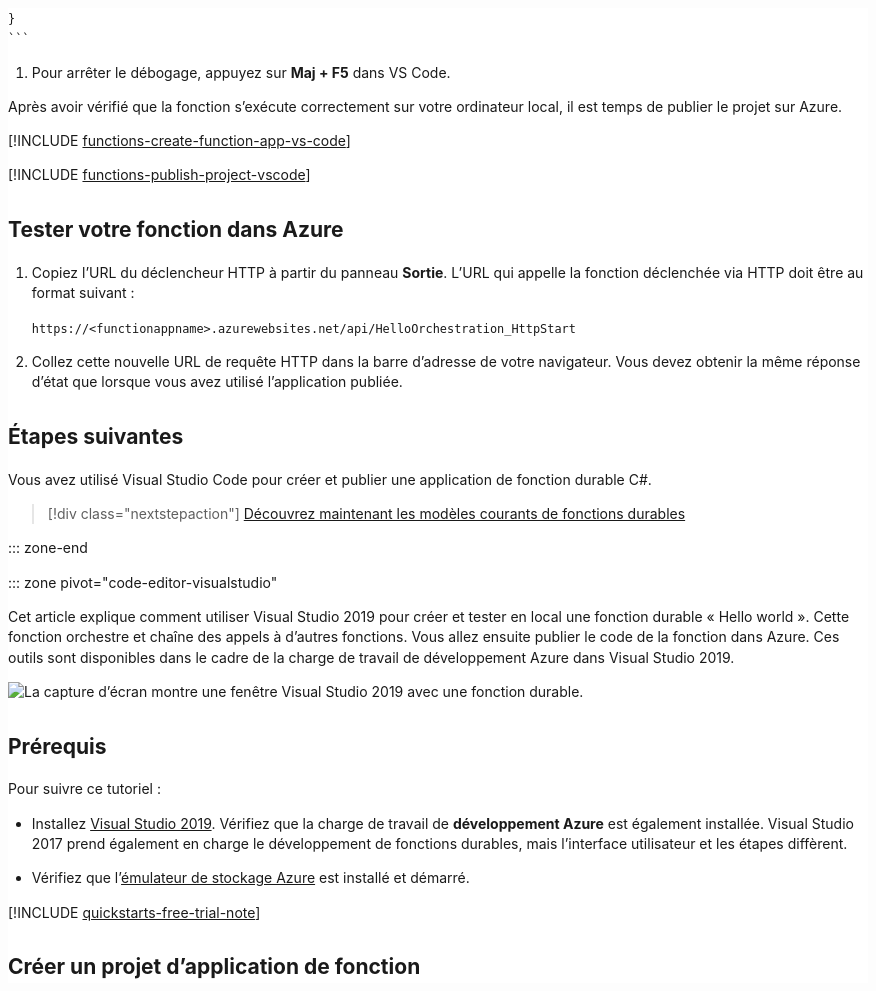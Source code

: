     }
    ```

1. Pour arrêter le débogage, appuyez sur **Maj + F5** dans VS Code.

Après avoir vérifié que la fonction s’exécute correctement sur votre ordinateur local, il est temps de publier le projet sur Azure.

[!INCLUDE [functions-create-function-app-vs-code](../../../includes/functions-sign-in-vs-code.md)]

[!INCLUDE [functions-publish-project-vscode](../../../includes/functions-publish-project-vscode.md)]

## <a name="test-your-function-in-azure"></a>Tester votre fonction dans Azure

1. Copiez l’URL du déclencheur HTTP à partir du panneau **Sortie**. L’URL qui appelle la fonction déclenchée via HTTP doit être au format suivant :

    `https://<functionappname>.azurewebsites.net/api/HelloOrchestration_HttpStart`

1. Collez cette nouvelle URL de requête HTTP dans la barre d’adresse de votre navigateur. Vous devez obtenir la même réponse d’état que lorsque vous avez utilisé l’application publiée.

## <a name="next-steps"></a>Étapes suivantes

Vous avez utilisé Visual Studio Code pour créer et publier une application de fonction durable C#.

> [!div class="nextstepaction"]
> [Découvrez maintenant les modèles courants de fonctions durables](durable-functions-overview.md#application-patterns)

::: zone-end

::: zone pivot="code-editor-visualstudio"

Cet article explique comment utiliser Visual Studio 2019 pour créer et tester en local une fonction durable « Hello world ».  Cette fonction orchestre et chaîne des appels à d’autres fonctions. Vous allez ensuite publier le code de la fonction dans Azure. Ces outils sont disponibles dans le cadre de la charge de travail de développement Azure dans Visual Studio 2019.

![La capture d’écran montre une fenêtre Visual Studio 2019 avec une fonction durable.](./media/durable-functions-create-first-csharp/functions-vs-complete.png)

## <a name="prerequisites"></a>Prérequis

Pour suivre ce tutoriel :

* Installez [Visual Studio 2019](https://visualstudio.microsoft.com/vs/). Vérifiez que la charge de travail de **développement Azure** est également installée. Visual Studio 2017 prend également en charge le développement de fonctions durables, mais l’interface utilisateur et les étapes diffèrent.

* Vérifiez que l’[émulateur de stockage Azure](../../storage/common/storage-use-emulator.md) est installé et démarré.

[!INCLUDE [quickstarts-free-trial-note](../../../includes/quickstarts-free-trial-note.md)]

## <a name="create-a-function-app-project"></a>Créer un projet d’application de fonction
